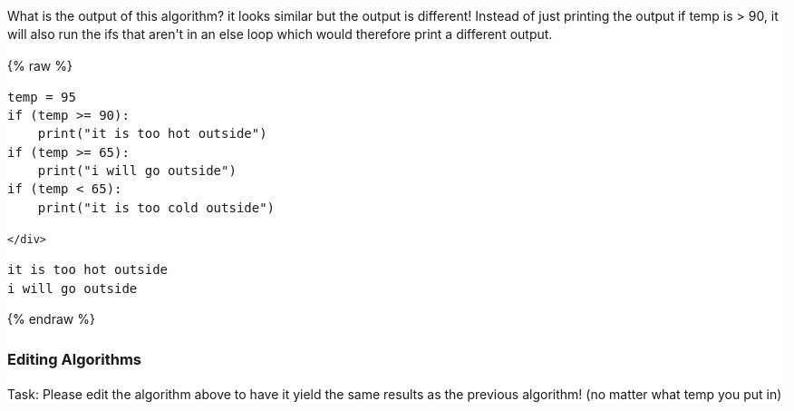 <div class="cell border-box-sizing text_cell rendered"><div class="inner_cell">
<div class="text_cell_render border-box-sizing rendered_html">
<p>What is the output of this algorithm? it looks similar but the output is different!
Instead of just printing the output if temp is &gt; 90, it will also run the ifs that aren't in an else loop which would therefore print a different output.</p>

</div>
</div>
</div>
    {% raw %}
    
<div class="cell border-box-sizing code_cell rendered">
<div class="input">

<div class="inner_cell">
    <div class="input_area">
<div class=" highlight hl-ipython3"><pre><span></span><span class="n">temp</span> <span class="o">=</span> <span class="mi">95</span>
<span class="k">if</span> <span class="p">(</span><span class="n">temp</span> <span class="o">&gt;=</span> <span class="mi">90</span><span class="p">):</span>
    <span class="nb">print</span><span class="p">(</span><span class="s2">&quot;it is too hot outside&quot;</span><span class="p">)</span>
<span class="k">if</span> <span class="p">(</span><span class="n">temp</span> <span class="o">&gt;=</span> <span class="mi">65</span><span class="p">):</span>
    <span class="nb">print</span><span class="p">(</span><span class="s2">&quot;i will go outside&quot;</span><span class="p">)</span>
<span class="k">if</span> <span class="p">(</span><span class="n">temp</span> <span class="o">&lt;</span> <span class="mi">65</span><span class="p">):</span>
    <span class="nb">print</span><span class="p">(</span><span class="s2">&quot;it is too cold outside&quot;</span><span class="p">)</span>
</pre></div>

    </div>
</div>
</div>

<div class="output_wrapper">
<div class="output">

<div class="output_area">

<div class="output_subarea output_stream output_stdout output_text">
<pre>it is too hot outside
i will go outside
</pre>
</div>
</div>

</div>
</div>

</div>
    {% endraw %}

<div class="cell border-box-sizing text_cell rendered"><div class="inner_cell">
<div class="text_cell_render border-box-sizing rendered_html">
<h3 id="Editing-Algorithms">Editing Algorithms<a class="anchor-link" href="#Editing-Algorithms"> </a></h3><p>Task: Please edit the algorithm above to have it yield the same results as the previous algorithm! (no matter what temp you put in)</p>
